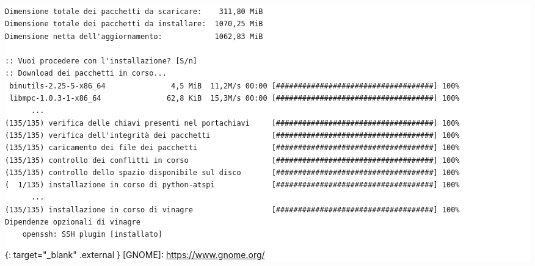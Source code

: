     Dimensione totale dei pacchetti da scaricare:    311,80 MiB
    Dimensione totale dei pacchetti da installare:  1070,25 MiB
    Dimensione netta dell'aggiornamento:            1062,83 MiB
    
    :: Vuoi procedere con l'installazione? [S/n] 
    :: Download dei pacchetti in corso...
     binutils-2.25-5-x86_64               4,5 MiB  11,2M/s 00:00 [####################################] 100%
     libmpc-1.0.3-1-x86_64               62,8 KiB  15,3M/s 00:00 [####################################] 100%
          ...
    (135/135) verifica delle chiavi presenti nel portachiavi     [####################################] 100%
    (135/135) verifica dell'integrità dei pacchetti              [####################################] 100%
    (135/135) caricamento dei file dei pacchetti                 [####################################] 100%
    (135/135) controllo dei conflitti in corso                   [####################################] 100%
    (135/135) controllo dello spazio disponibile sul disco       [####################################] 100%
    (  1/135) installazione in corso di python-atspi             [####################################] 100%
          ...
    (135/135) installazione in corso di vinagre                  [####################################] 100%
    Dipendenze opzionali di vinagre
        openssh: SSH plugin [installato]


{: target="_blank" .external }
[GNOME]: https://www.gnome.org/
